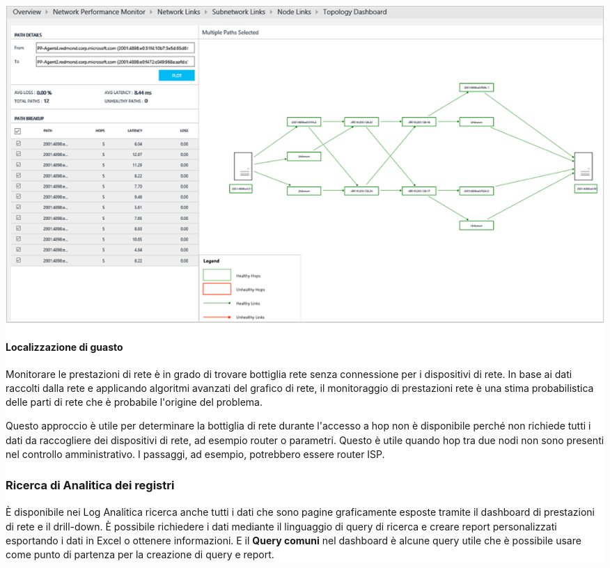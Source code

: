 ![mappa della topologia hop-by-hop](./media/log-analytics-network-performance-monitor/npm-topology.png)

#### <a name="fault-localization"></a>Localizzazione di guasto

Monitorare le prestazioni di rete è in grado di trovare bottiglia rete senza connessione per i dispositivi di rete. In base ai dati raccolti dalla rete e applicando algoritmi avanzati del grafico di rete, il monitoraggio di prestazioni rete è una stima probabilistica delle parti di rete che è probabile l'origine del problema.

Questo approccio è utile per determinare la bottiglia di rete durante l'accesso a hop non è disponibile perché non richiede tutti i dati da raccogliere dei dispositivi di rete, ad esempio router o parametri. Questo è utile quando hop tra due nodi non sono presenti nel controllo amministrativo. I passaggi, ad esempio, potrebbero essere router ISP.

### <a name="log-analytics-search"></a>Ricerca di Analitica dei registri

È disponibile nei Log Analitica ricerca anche tutti i dati che sono pagine graficamente esposte tramite il dashboard di prestazioni di rete e il drill-down. È possibile richiedere i dati mediante il linguaggio di query di ricerca e creare report personalizzati esportando i dati in Excel o ottenere informazioni. E il **Query comuni** nel dashboard è alcune query utile che è possibile usare come punto di partenza per la creazione di query e report.

